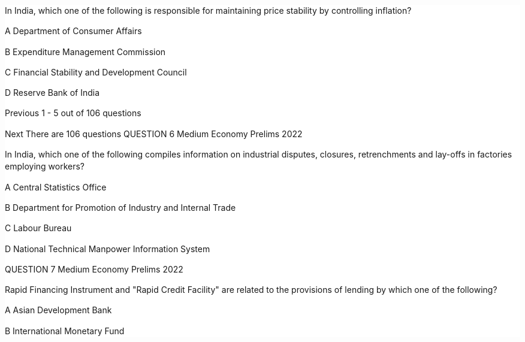 In India, which one of the following is responsible for maintaining price stability by controlling inflation?


A
Department of Consumer Affairs


B
Expenditure Management Commission


C
Financial Stability and Development Council


D
Reserve Bank of India


Previous
1 - 5 out of 106 questions

Next
There are 106 questions
QUESTION 6
Medium
Economy
Prelims 2022

In India, which one of the following compiles information on industrial disputes, closures, retrenchments and lay-offs in factories employing workers?


A
Central Statistics Office


B
Department for Promotion of Industry and Internal Trade


C
Labour Bureau


D
National Technical Manpower Information System

QUESTION 7
Medium
Economy
Prelims 2022

Rapid Financing Instrument and "Rapid Credit Facility" are related to the provisions of lending by which one of the following?


A
Asian Development Bank


B
International Monetary Fund
